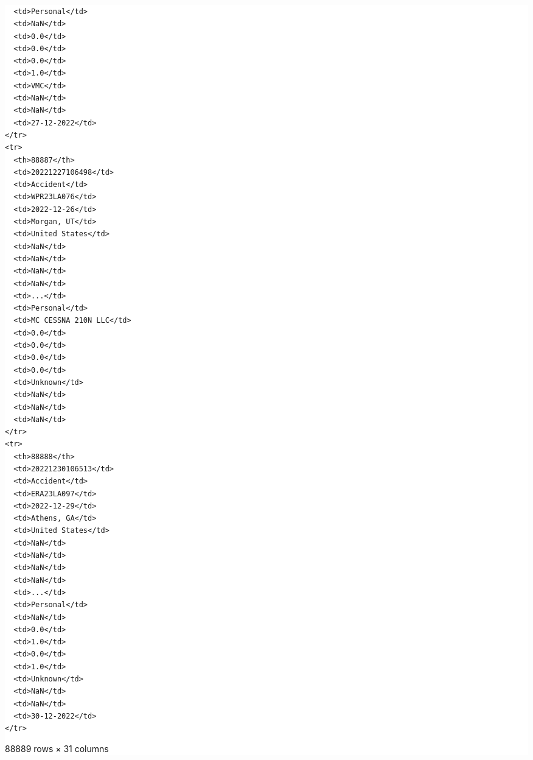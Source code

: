       <td>Personal</td>
      <td>NaN</td>
      <td>0.0</td>
      <td>0.0</td>
      <td>0.0</td>
      <td>1.0</td>
      <td>VMC</td>
      <td>NaN</td>
      <td>NaN</td>
      <td>27-12-2022</td>
    </tr>
    <tr>
      <th>88887</th>
      <td>20221227106498</td>
      <td>Accident</td>
      <td>WPR23LA076</td>
      <td>2022-12-26</td>
      <td>Morgan, UT</td>
      <td>United States</td>
      <td>NaN</td>
      <td>NaN</td>
      <td>NaN</td>
      <td>NaN</td>
      <td>...</td>
      <td>Personal</td>
      <td>MC CESSNA 210N LLC</td>
      <td>0.0</td>
      <td>0.0</td>
      <td>0.0</td>
      <td>0.0</td>
      <td>Unknown</td>
      <td>NaN</td>
      <td>NaN</td>
      <td>NaN</td>
    </tr>
    <tr>
      <th>88888</th>
      <td>20221230106513</td>
      <td>Accident</td>
      <td>ERA23LA097</td>
      <td>2022-12-29</td>
      <td>Athens, GA</td>
      <td>United States</td>
      <td>NaN</td>
      <td>NaN</td>
      <td>NaN</td>
      <td>NaN</td>
      <td>...</td>
      <td>Personal</td>
      <td>NaN</td>
      <td>0.0</td>
      <td>1.0</td>
      <td>0.0</td>
      <td>1.0</td>
      <td>Unknown</td>
      <td>NaN</td>
      <td>NaN</td>
      <td>30-12-2022</td>
    </tr>
  </tbody>
</table>
<p>88889 rows × 31 columns</p>
</div>
